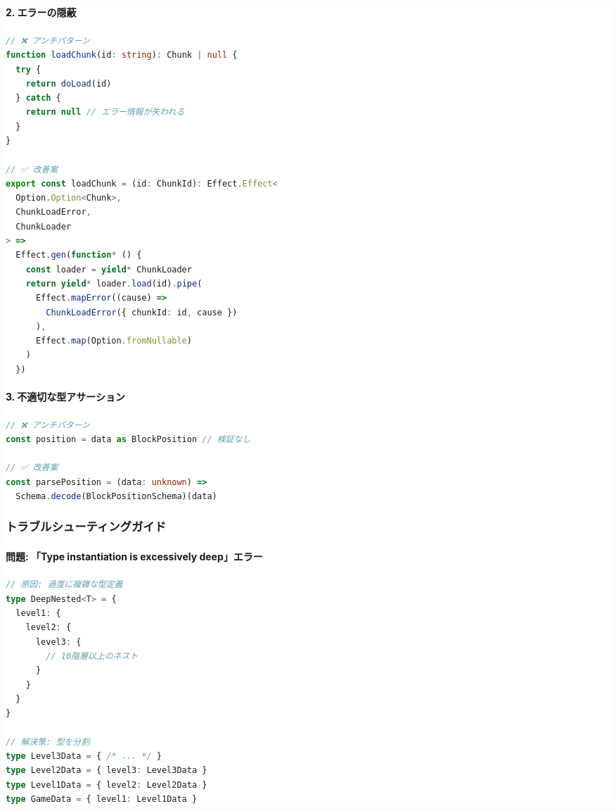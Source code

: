 
#### 2. エラーの隠蔽

```typescript
// ❌ アンチパターン
function loadChunk(id: string): Chunk | null {
  try {
    return doLoad(id)
  } catch {
    return null // エラー情報が失われる
  }
}

// ✅ 改善案
export const loadChunk = (id: ChunkId): Effect.Effect<
  Option.Option<Chunk>,
  ChunkLoadError,
  ChunkLoader
> =>
  Effect.gen(function* () {
    const loader = yield* ChunkLoader
    return yield* loader.load(id).pipe(
      Effect.mapError((cause) =>
        ChunkLoadError({ chunkId: id, cause })
      ),
      Effect.map(Option.fromNullable)
    )
  })
```

#### 3. 不適切な型アサーション

```typescript
// ❌ アンチパターン
const position = data as BlockPosition // 検証なし

// ✅ 改善案
const parsePosition = (data: unknown) =>
  Schema.decode(BlockPositionSchema)(data)
```

### トラブルシューティングガイド

#### 問題: 「Type instantiation is excessively deep」エラー

```typescript
// 原因: 過度に複雑な型定義
type DeepNested<T> = {
  level1: {
    level2: {
      level3: {
        // 10階層以上のネスト
      }
    }
  }
}

// 解決策: 型を分割
type Level3Data = { /* ... */ }
type Level2Data = { level3: Level3Data }
type Level1Data = { level2: Level2Data }
type GameData = { level1: Level1Data }
```

